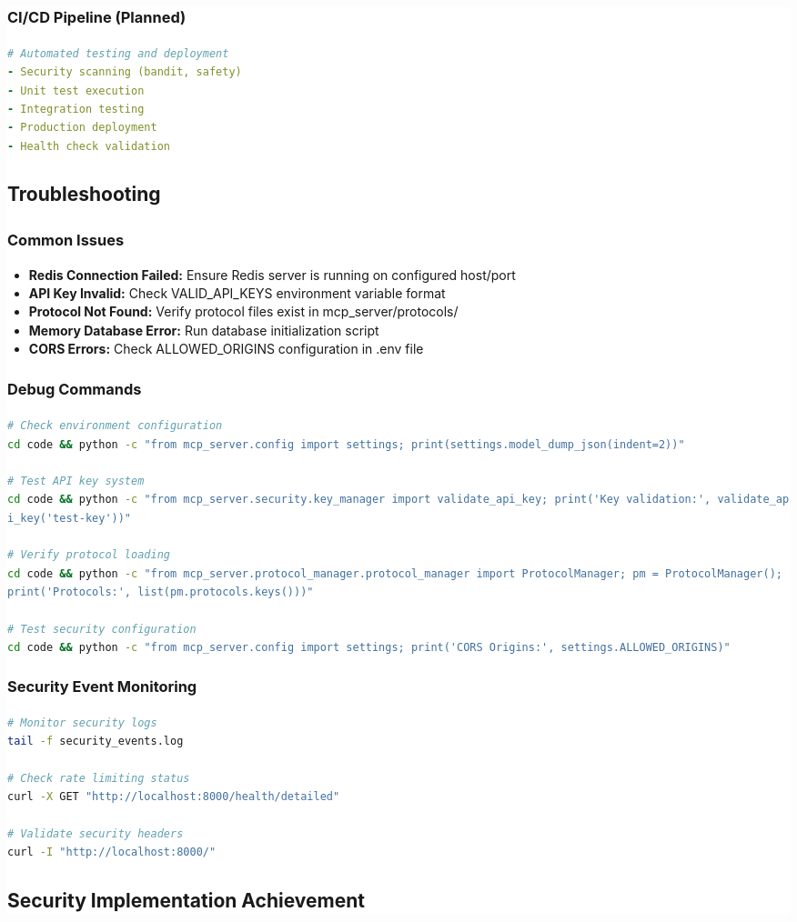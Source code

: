 ### CI/CD Pipeline (Planned)
```yaml
# Automated testing and deployment
- Security scanning (bandit, safety)
- Unit test execution
- Integration testing
- Production deployment
- Health check validation
```

## Troubleshooting

### Common Issues
- **Redis Connection Failed:** Ensure Redis server is running on configured host/port
- **API Key Invalid:** Check VALID_API_KEYS environment variable format
- **Protocol Not Found:** Verify protocol files exist in mcp_server/protocols/
- **Memory Database Error:** Run database initialization script
- **CORS Errors:** Check ALLOWED_ORIGINS configuration in .env file

### Debug Commands
```bash
# Check environment configuration
cd code && python -c "from mcp_server.config import settings; print(settings.model_dump_json(indent=2))"

# Test API key system
cd code && python -c "from mcp_server.security.key_manager import validate_api_key; print('Key validation:', validate_api_key('test-key'))"

# Verify protocol loading
cd code && python -c "from mcp_server.protocol_manager.protocol_manager import ProtocolManager; pm = ProtocolManager(); print('Protocols:', list(pm.protocols.keys()))"

# Test security configuration
cd code && python -c "from mcp_server.config import settings; print('CORS Origins:', settings.ALLOWED_ORIGINS)"
```

### Security Event Monitoring
```bash
# Monitor security logs
tail -f security_events.log

# Check rate limiting status
curl -X GET "http://localhost:8000/health/detailed"

# Validate security headers
curl -I "http://localhost:8000/"
```

## Security Implementation Achievement
